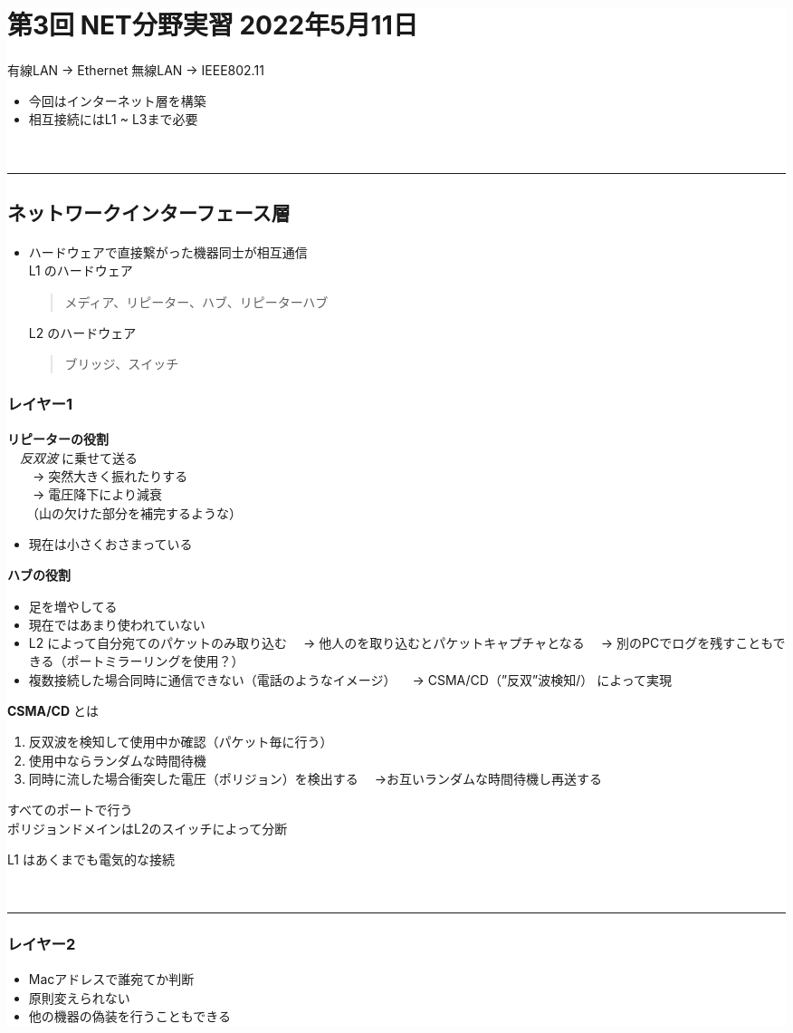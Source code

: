 # 第3回 NET分野実習 2022年5月11日

有線LAN → Ethernet
無線LAN → IEEE802.11

* 今回はインターネット層を構築
* 相互接続にはL1 ~ L3まで必要


<br><hr>

## ネットワークインターフェース層
* ハードウェアで直接繋がった機器同士が相互通信  
  L1 のハードウェア  
  > メディア、リピーター、ハブ、リピーターハブ

  L2 のハードウェア  
  > ブリッジ、スイッチ

### レイヤー1
**リピーターの役割**  
　*反双波* に乗せて送る  
　　→ 突然大きく振れたりする  
　　→ 電圧降下により減衰  
　　（山の欠けた部分を補完するような）  
* 現在は小さくおさまっている  

**ハブの役割**
* 足を増やしてる
* 現在ではあまり使われていない
* L2 によって自分宛てのパケットのみ取り込む
　→ 他人のを取り込むとパケットキャプチャとなる
　→ 別のPCでログを残すこともできる（ポートミラーリングを使用？）
* 複数接続した場合同時に通信できない（電話のようなイメージ）
　→ CSMA/CD（”反双”波検知/） によって実現

**CSMA/CD** とは  
1. 反双波を検知して使用中か確認（パケット毎に行う）
2. 使用中ならランダムな時間待機
3. 同時に流した場合衝突した電圧（ポリジョン）を検出する
　→お互いランダムな時間待機し再送する  

すべてのポートで行う  
ポリジョンドメインはL2のスイッチによって分断

L1 はあくまでも電気的な接続


<br><hr>

### レイヤー2
* Macアドレスで誰宛てか判断
* 原則変えられない
* 他の機器の偽装を行うこともできる  
  